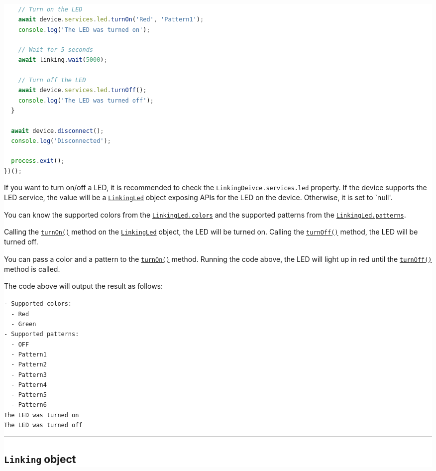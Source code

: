 ```JavaScript
    // Turn on the LED
    await device.services.led.turnOn('Red', 'Pattern1');
    console.log('The LED was turned on');

    // Wait for 5 seconds
    await linking.wait(5000);

    // Turn off the LED
    await device.services.led.turnOff();
    console.log('The LED was turned off');
  }

  await device.disconnect();
  console.log('Disconnected');

  process.exit();
})();
```

If you want to turn on/off a LED, it is recommended to check the `LinkingDeivce.services.led` property. If the device supports the LED service, the value will be a [`LinkingLed`](#LinkingLed-object) object exposing APIs for the LED on the device. Otherwise, it is set to `null'.

You can know the supported colors from the [`LinkingLed.colors`](#LinkingLedColors-object) and the supported patterns from the [`LinkingLed.patterns`](#LinkingLedPatterns-object).

Calling the [`turnOn()`](#LinkingLed-turnOn-method) method on the [`LinkingLed`](#LinkingLed-object) object, the LED will be turned on. Calling the [`turnOff()`](#LinkingLed-turnOff-method) method, the LED will be turned off.

You can pass a color and a pattern to the [`turnOn()`](#LinkingLed-turnOn-method) method. Running the code above, the LED will light up in red until the [`turnOff()`](#LinkingLed-turnOff-method) method is called.

The code above will output the result as follows:

```
- Supported colors:
  - Red
  - Green
- Supported patterns:
  - OFF
  - Pattern1
  - Pattern2
  - Pattern3
  - Pattern4
  - Pattern5
  - Pattern6
The LED was turned on
The LED was turned off
```

---------------------------------------
## <a id="Linking-object">`Linking` object</a>

